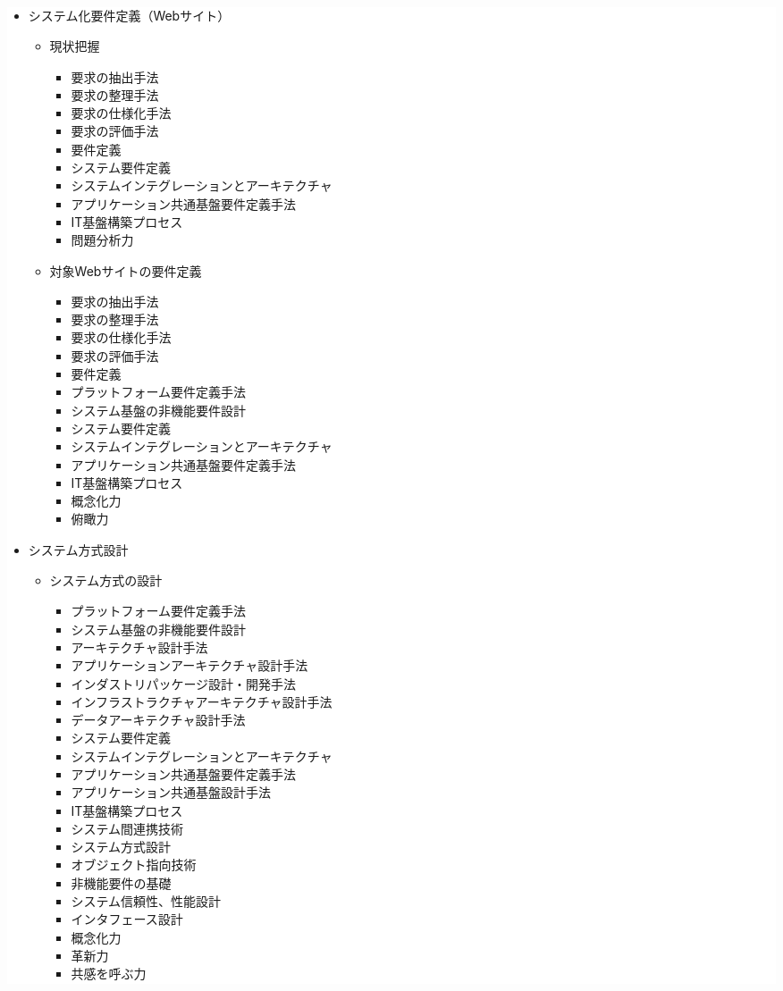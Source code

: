 - システム化要件定義（Webサイト）

	- 現状把握

		- 要求の抽出手法
		- 要求の整理手法
		- 要求の仕様化手法
		- 要求の評価手法
		- 要件定義
		- システム要件定義
		- システムインテグレーションとアーキテクチャ
		- アプリケーション共通基盤要件定義手法
		- IT基盤構築プロセス
		- 問題分析力

	- 対象Webサイトの要件定義

		- 要求の抽出手法
		- 要求の整理手法
		- 要求の仕様化手法
		- 要求の評価手法
		- 要件定義
		- プラットフォーム要件定義手法
		- システム基盤の非機能要件設計
		- システム要件定義
		- システムインテグレーションとアーキテクチャ
		- アプリケーション共通基盤要件定義手法
		- IT基盤構築プロセス
		- 概念化力
		- 俯瞰力

- システム方式設計

	- システム方式の設計

		- プラットフォーム要件定義手法
		- システム基盤の非機能要件設計
		- アーキテクチャ設計手法
		- アプリケーションアーキテクチャ設計手法
		- インダストリパッケージ設計・開発手法
		- インフラストラクチャアーキテクチャ設計手法
		- データアーキテクチャ設計手法
		- システム要件定義
		- システムインテグレーションとアーキテクチャ
		- アプリケーション共通基盤要件定義手法
		- アプリケーション共通基盤設計手法
		- IT基盤構築プロセス
		- システム間連携技術
		- システム方式設計
		- オブジェクト指向技術
		- 非機能要件の基礎
		- システム信頼性、性能設計
		- インタフェース設計
		- 概念化力
		- 革新力
		- 共感を呼ぶ力
